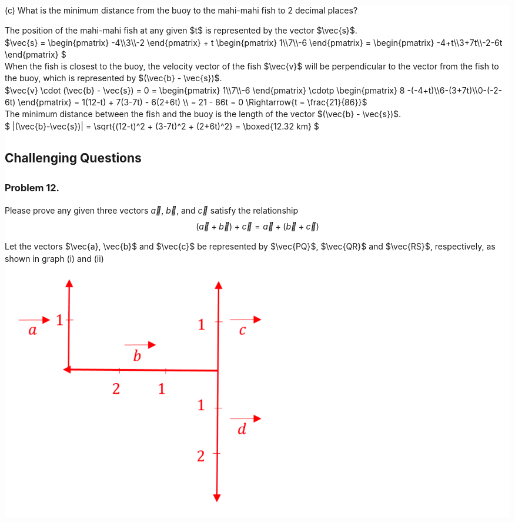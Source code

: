 (c) What is the minimum distance from the buoy to the mahi-mahi fish to 2 decimal places?
<div class = "answer"> The position of the mahi-mahi fish at any given $t$ is represented by the vector $\vec{s}$. <br>
$\vec{s} = 
\begin{pmatrix}
-4\\3\\-2
\end{pmatrix} + t 
\begin{pmatrix}
1\\7\\-6
\end{pmatrix} = 
\begin{pmatrix}
-4+t\\3+7t\\-2-6t
\end{pmatrix} $<br>
When the fish is closest to the buoy, the velocity vector of the fish $\vec{v}$ will be perpendicular to the vector from the fish to the buoy, which is represented by $(\vec{b} - \vec{s})$. <br>
 $\vec{v} \cdot (\vec{b} - \vec{s}) = 0 
= \begin{pmatrix}
1\\7\\-6
\end{pmatrix} \cdotp 
\begin{pmatrix}
8 -(-4+t)\\6-(3+7t)\\0-(-2-6t)
\end{pmatrix}
=  1(12-t) + 7(3-7t) - 6(2+6t) 
\\ = 21 - 86t = 0 \Rightarrow{t = \frac{21}{86}}$ <br>
The minimum distance between the fish and the buoy is the length of the vector $(\vec{b} - \vec{s})$. <br>
$ |(\vec{b}-\vec{s})| = \sqrt{(12-t)^2 + (3-7t)^2 + (2+6t)^2} = \boxed{12.32 km} $</div>

## Challenging Questions
### Problem 12.
Please prove any given three vectors $\vec{a}$, $\vec{b}$, and $\vec{c}$ satisfy the relationship
$$(\vec{a}+\vec{b})+\vec{c} = \vec{a} + (\vec{b} + \vec{c})$$

<div class = "answer">
Let the vectors $\vec{a}, \vec{b}$ and $\vec{c}$ be represented by $\vec{PQ}$, $\vec{QR}$ and $\vec{RS}$, respectively, as shown in graph (i) and (ii) <br>
<img src = "02-vectors-media\prob10.png">
